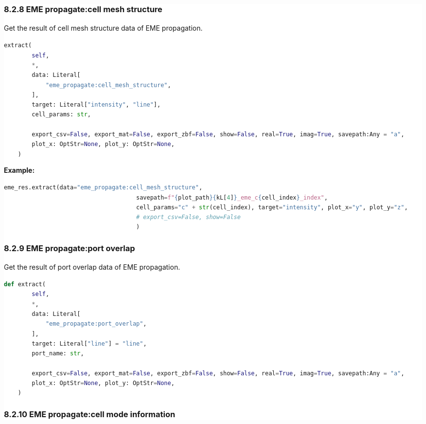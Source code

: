 

### 8.2.8 EME propagate:cell mesh structure

Get the result of cell mesh structure data of EME propagation.

```python
extract(
        self,
        *,
        data: Literal[
            "eme_propagate:cell_mesh_structure",
        ],
        target: Literal["intensity", "line"],
        cell_params: str,
        
        export_csv=False, export_mat=False, export_zbf=False, show=False, real=True, imag=True, savepath:Any = "a",
        plot_x: OptStr=None, plot_y: OptStr=None,
    )
```

**Example:**

```python
eme_res.extract(data="eme_propagate:cell_mesh_structure",
                                      savepath=f"{plot_path}{kL[4]}_eme_c{cell_index}_index",
                                      cell_params="c" + str(cell_index), target="intensity", plot_x="y", plot_y="z",
                                      # export_csv=False, show=False
                                      )
```

### 8.2.9 EME propagate:port overlap

Get the result of port overlap data of EME propagation.

```python
def extract(
        self,
        *,
        data: Literal[
            "eme_propagate:port_overlap",
        ],
        target: Literal["line"] = "line",
        port_name: str,
        
        export_csv=False, export_mat=False, export_zbf=False, show=False, real=True, imag=True, savepath:Any = "a",
        plot_x: OptStr=None, plot_y: OptStr=None,
    ) 
```

### 8.2.10 EME propagate:cell mode information
